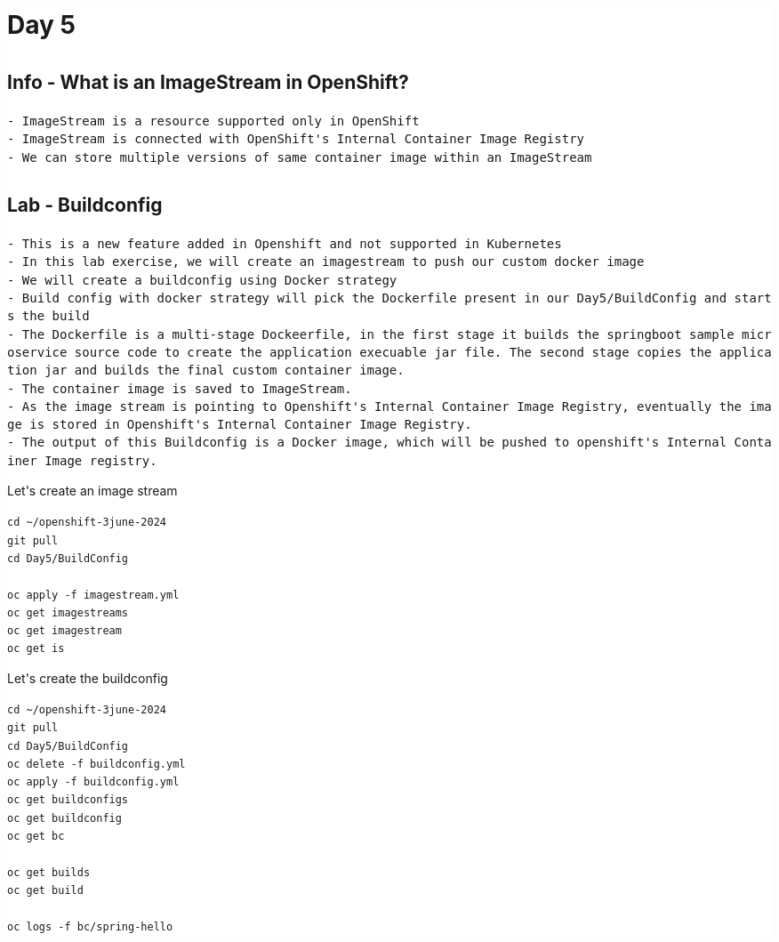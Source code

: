 # Day 5
## Info - What is an ImageStream in OpenShift?
<pre>
- ImageStream is a resource supported only in OpenShift
- ImageStream is connected with OpenShift's Internal Container Image Registry
- We can store multiple versions of same container image within an ImageStream
</pre>
	

## Lab - Buildconfig 

<pre>
- This is a new feature added in Openshift and not supported in Kubernetes
- In this lab exercise, we will create an imagestream to push our custom docker image
- We will create a buildconfig using Docker strategy
- Build config with docker strategy will pick the Dockerfile present in our Day5/BuildConfig and starts the build
- The Dockerfile is a multi-stage Dockeerfile, in the first stage it builds the springboot sample microservice source code to create the application execuable jar file. The second stage copies the application jar and builds the final custom container image.
- The container image is saved to ImageStream.
- As the image stream is pointing to Openshift's Internal Container Image Registry, eventually the image is stored in Openshift's Internal Container Image Registry.
- The output of this Buildconfig is a Docker image, which will be pushed to openshift's Internal Container Image registry.
</pre>

Let's create an image stream
```
cd ~/openshift-3june-2024
git pull
cd Day5/BuildConfig

oc apply -f imagestream.yml
oc get imagestreams
oc get imagestream
oc get is
```

Let's create the buildconfig
```
cd ~/openshift-3june-2024
git pull
cd Day5/BuildConfig
oc delete -f buildconfig.yml
oc apply -f buildconfig.yml
oc get buildconfigs
oc get buildconfig
oc get bc

oc get builds
oc get build

oc logs -f bc/spring-hello
```
